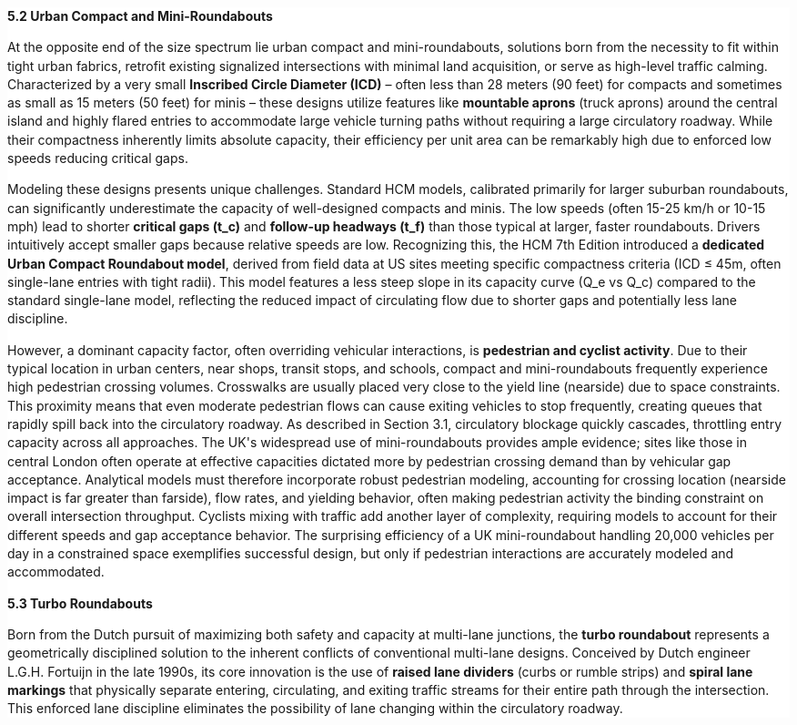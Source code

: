 **5.2 Urban Compact and Mini-Roundabouts**

At the opposite end of the size spectrum lie urban compact and mini-roundabouts, solutions born from the necessity to fit within tight urban fabrics, retrofit existing signalized intersections with minimal land acquisition, or serve as high-level traffic calming. Characterized by a very small **Inscribed Circle Diameter (ICD)** – often less than 28 meters (90 feet) for compacts and sometimes as small as 15 meters (50 feet) for minis – these designs utilize features like **mountable aprons** (truck aprons) around the central island and highly flared entries to accommodate large vehicle turning paths without requiring a large circulatory roadway. While their compactness inherently limits absolute capacity, their efficiency per unit area can be remarkably high due to enforced low speeds reducing critical gaps.

Modeling these designs presents unique challenges. Standard HCM models, calibrated primarily for larger suburban roundabouts, can significantly underestimate the capacity of well-designed compacts and minis. The low speeds (often 15-25 km/h or 10-15 mph) lead to shorter **critical gaps (t_c)** and **follow-up headways (t_f)** than those typical at larger, faster roundabouts. Drivers intuitively accept smaller gaps because relative speeds are low. Recognizing this, the HCM 7th Edition introduced a **dedicated Urban Compact Roundabout model**, derived from field data at US sites meeting specific compactness criteria (ICD ≤ 45m, often single-lane entries with tight radii). This model features a less steep slope in its capacity curve (Q_e vs Q_c) compared to the standard single-lane model, reflecting the reduced impact of circulating flow due to shorter gaps and potentially less lane discipline.

However, a dominant capacity factor, often overriding vehicular interactions, is **pedestrian and cyclist activity**. Due to their typical location in urban centers, near shops, transit stops, and schools, compact and mini-roundabouts frequently experience high pedestrian crossing volumes. Crosswalks are usually placed very close to the yield line (nearside) due to space constraints. This proximity means that even moderate pedestrian flows can cause exiting vehicles to stop frequently, creating queues that rapidly spill back into the circulatory roadway. As described in Section 3.1, circulatory blockage quickly cascades, throttling entry capacity across all approaches. The UK's widespread use of mini-roundabouts provides ample evidence; sites like those in central London often operate at effective capacities dictated more by pedestrian crossing demand than by vehicular gap acceptance. Analytical models must therefore incorporate robust pedestrian modeling, accounting for crossing location (nearside impact is far greater than farside), flow rates, and yielding behavior, often making pedestrian activity the binding constraint on overall intersection throughput. Cyclists mixing with traffic add another layer of complexity, requiring models to account for their different speeds and gap acceptance behavior. The surprising efficiency of a UK mini-roundabout handling 20,000 vehicles per day in a constrained space exemplifies successful design, but only if pedestrian interactions are accurately modeled and accommodated.

**5.3 Turbo Roundabouts**

Born from the Dutch pursuit of maximizing both safety and capacity at multi-lane junctions, the **turbo roundabout** represents a geometrically disciplined solution to the inherent conflicts of conventional multi-lane designs. Conceived by Dutch engineer L.G.H. Fortuijn in the late 1990s, its core innovation is the use of **raised lane dividers** (curbs or rumble strips) and **spiral lane markings** that physically separate entering, circulating, and exiting traffic streams for their entire path through the intersection. This enforced lane discipline eliminates the possibility of lane changing within the circulatory roadway.
